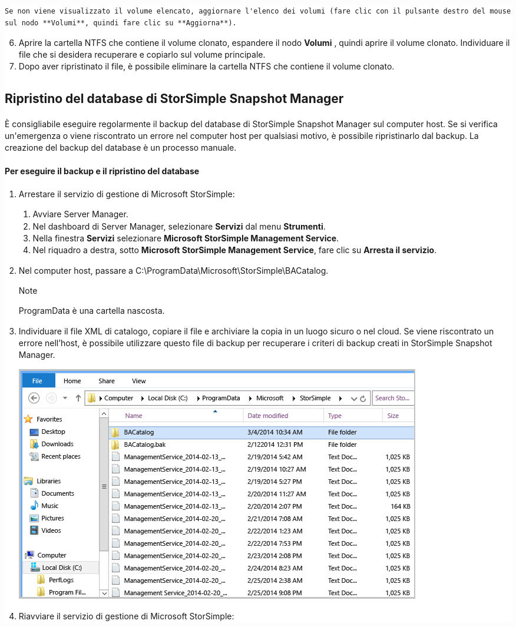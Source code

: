     Se non viene visualizzato il volume elencato, aggiornare l'elenco dei volumi (fare clic con il pulsante destro del mouse sul nodo **Volumi**, quindi fare clic su **Aggiorna**).
6. Aprire la cartella NTFS che contiene il volume clonato, espandere il nodo **Volumi** , quindi aprire il volume clonato. Individuare il file che si desidera recuperare e copiarlo sul volume principale.
7. Dopo aver ripristinato il file, è possibile eliminare la cartella NTFS che contiene il volume clonato.

## <a name="restore-the-storsimple-snapshot-manager-database"></a>Ripristino del database di StorSimple Snapshot Manager
È consigliabile eseguire regolarmente il backup del database di StorSimple Snapshot Manager sul computer host. Se si verifica un'emergenza o viene riscontrato un errore nel computer host per qualsiasi motivo, è possibile ripristinarlo dal backup. La creazione del backup del database è un processo manuale.

#### <a name="to-back-up-and-restore-the-database"></a>Per eseguire il backup e il ripristino del database
1. Arrestare il servizio di gestione di Microsoft StorSimple:
   
   1. Avviare Server Manager.
   2. Nel dashboard di Server Manager, selezionare **Servizi** dal menu **Strumenti**.
   3. Nella finestra **Servizi** selezionare **Microsoft StorSimple Management Service**.
   4. Nel riquadro a destra, sotto **Microsoft StorSimple Management Service**, fare clic su **Arresta il servizio**.
2. Nel computer host, passare a C:\ProgramData\Microsoft\StorSimple\BACatalog. 
   
   > [!NOTE]
   > ProgramData è una cartella nascosta.
   > 
   > 
3. Individuare il file XML di catalogo, copiare il file e archiviare la copia in un luogo sicuro o nel cloud. Se viene riscontrato un errore nell’host, è possibile utilizzare questo file di backup per recuperare i criteri di backup creati in StorSimple Snapshot Manager.
   
    ![File del catalogo di backup di Azure StorSimple](./media/storsimple-snapshot-manager-manage-backup-catalog/HCS_SSM_bacatalog.png)
4. Riavviare il servizio di gestione di Microsoft StorSimple: 
   